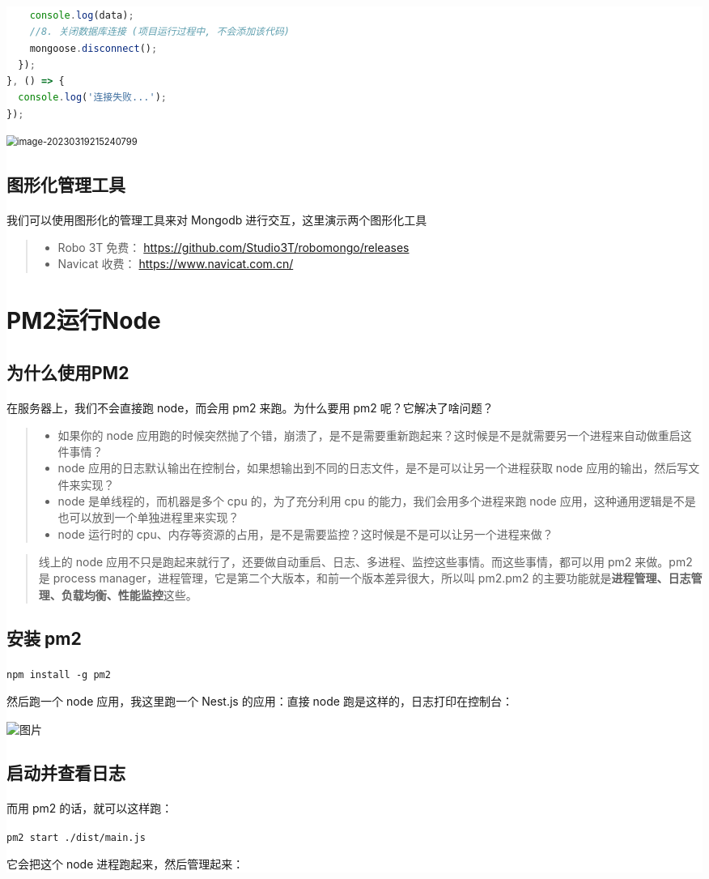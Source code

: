 ```js
    console.log(data);
    //8. 关闭数据库连接 (项目运行过程中, 不会添加该代码)
    mongoose.disconnect();
  });
}, () => {
  console.log('连接失败...');
});
```

<img src="https://edu-8673.oss-cn-beijing.aliyuncs.com/img2023.3.30/202303192152888.png" alt="image-20230319215240799" style="zoom:80%;" />

## 图形化管理工具

我们可以使用图形化的管理工具来对 Mongodb 进行交互，这里演示两个图形化工具

> - Robo 3T 免费： https://github.com/Studio3T/robomongo/releases
> - Navicat 收费： https://www.navicat.com.cn/

# PM2运行Node

## 为什么使用PM2

在服务器上，我们不会直接跑 node，而会用 pm2 来跑。为什么要用 pm2 呢？它解决了啥问题？

> - 如果你的 node 应用跑的时候突然抛了个错，崩溃了，是不是需要重新跑起来？这时候是不是就需要另一个进程来自动做重启这件事情？
> - node 应用的日志默认输出在控制台，如果想输出到不同的日志文件，是不是可以让另一个进程获取 node 应用的输出，然后写文件来实现？
> - node 是单线程的，而机器是多个 cpu 的，为了充分利用 cpu 的能力，我们会用多个进程来跑 node 应用，这种通用逻辑是不是也可以放到一个单独进程里来实现？
> - node 运行时的 cpu、内存等资源的占用，是不是需要监控？这时候是不是可以让另一个进程来做？

> 线上的 node 应用不只是跑起来就行了，还要做自动重启、日志、多进程、监控这些事情。而这些事情，都可以用 pm2 来做。pm2 是 process manager，进程管理，它是第二个大版本，和前一个版本差异很大，所以叫 pm2.pm2 的主要功能就是**进程管理、日志管理、负载均衡、性能监控**这些。

## 安装 pm2

```
npm install -g pm2
```

然后跑一个 node 应用，我这里跑一个 Nest.js 的应用：直接 node 跑是这样的，日志打印在控制台：

![图片](https://mmbiz.qpic.cn/mmbiz_png/YprkEU0TtGg8AA4INS9BibRB56UcHAgCkpbOvN2ib8GQEOJl521HE1sNuFJ50JjTSBEvR9tmF29BCEM0liceC4dIQ/640?wx_fmt=png&wxfrom=5&wx_lazy=1&wx_co=1)

## 启动并查看日志

而用 pm2 的话，就可以这样跑：

```
pm2 start ./dist/main.js
```

它会把这个 node 进程跑起来，然后管理起来：
